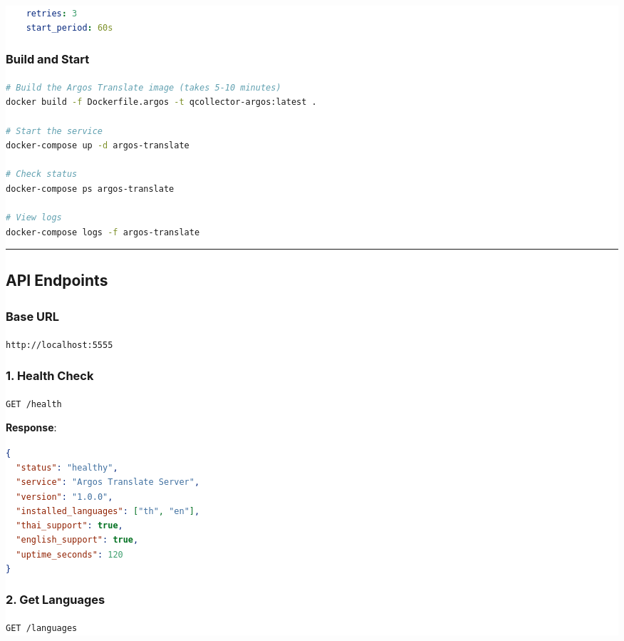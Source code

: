 ```yaml
    retries: 3
    start_period: 60s
```

### Build and Start

```bash
# Build the Argos Translate image (takes 5-10 minutes)
docker build -f Dockerfile.argos -t qcollector-argos:latest .

# Start the service
docker-compose up -d argos-translate

# Check status
docker-compose ps argos-translate

# View logs
docker-compose logs -f argos-translate
```

---

## API Endpoints

### Base URL
```
http://localhost:5555
```

### 1. Health Check
```http
GET /health
```

**Response**:
```json
{
  "status": "healthy",
  "service": "Argos Translate Server",
  "version": "1.0.0",
  "installed_languages": ["th", "en"],
  "thai_support": true,
  "english_support": true,
  "uptime_seconds": 120
}
```

### 2. Get Languages
```http
GET /languages
```
